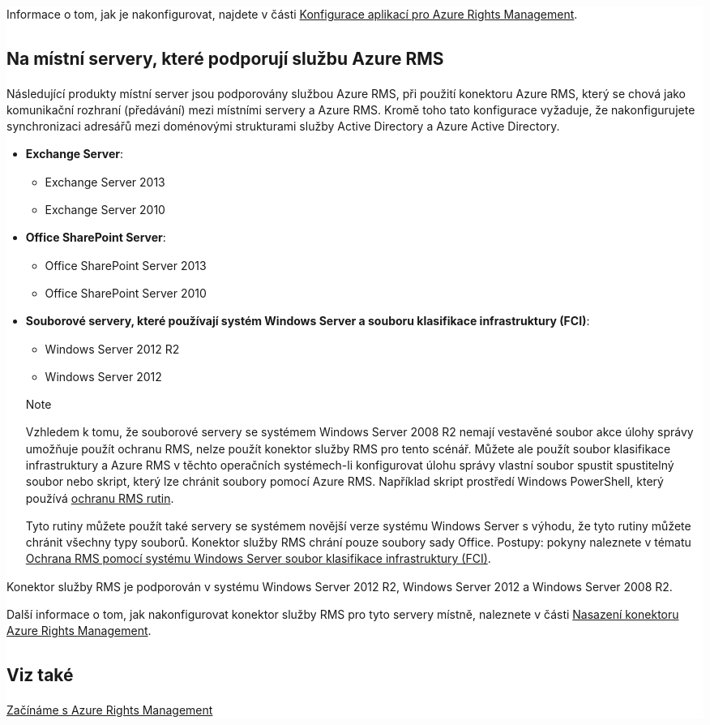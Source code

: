 Informace o tom, jak je nakonfigurovat, najdete v části [Konfigurace aplikací pro Azure Rights Management](../Topic/Configuring_Applications_for_Azure_Rights_Management.md).

## <a name="BKMK_SupportedServers"></a>Na místní servery, které podporují službu Azure RMS
Následující produkty místní server jsou podporovány službou Azure RMS, při použití konektoru Azure RMS, který se chová jako komunikační rozhraní (předávání) mezi místními servery a Azure RMS. Kromě toho tato konfigurace vyžaduje, že nakonfigurujete synchronizaci adresářů mezi doménovými strukturami služby Active Directory a Azure Active Directory.

-   **Exchange Server**:

    -   Exchange Server 2013

    -   Exchange Server 2010

-   **Office SharePoint Server**:

    -   Office SharePoint Server 2013

    -   Office SharePoint Server 2010

-   **Souborové servery, které používají systém Windows Server a souboru klasifikace infrastruktury (FCI)**:

    -   Windows Server 2012 R2

    -   Windows Server 2012

    > [!NOTE]
    > Vzhledem k tomu, že souborové servery se systémem Windows Server 2008 R2 nemají vestavěné soubor akce úlohy správy umožňuje použít ochranu RMS, nelze použít konektor služby RMS pro tento scénář. Můžete ale použít soubor klasifikace infrastruktury a Azure RMS v těchto operačních systémech-li konfigurovat úlohu správy vlastní soubor spustit spustitelný soubor nebo skript, který lze chránit soubory pomocí Azure RMS. Například skript prostředí Windows PowerShell, který používá [ochranu RMS rutin](https://msdn.microsoft.com/library/azure/mt433195.aspx).
    > 
    > Tyto rutiny můžete použít také servery se systémem novější verze systému Windows Server s výhodu, že tyto rutiny můžete chránit všechny typy souborů. Konektor služby RMS chrání pouze soubory sady Office. Postupy: pokyny naleznete v tématu [Ochrana RMS pomocí systému Windows Server soubor klasifikace infrastruktury &#40;FCI&#41;](../Topic/RMS_Protection_with_Windows_Server_File_Classification_Infrastructure__FCI_.md).

Konektor služby RMS je podporován v systému Windows Server 2012 R2, Windows Server 2012 a Windows Server 2008 R2.

Další informace o tom, jak nakonfigurovat konektor služby RMS pro tyto servery místně, naleznete v části [Nasazení konektoru Azure Rights Management](../Topic/Deploying_the_Azure_Rights_Management_Connector.md).

## Viz také
[Začínáme s Azure Rights Management](../Topic/Getting_Started_with_Azure_Rights_Management.md)

